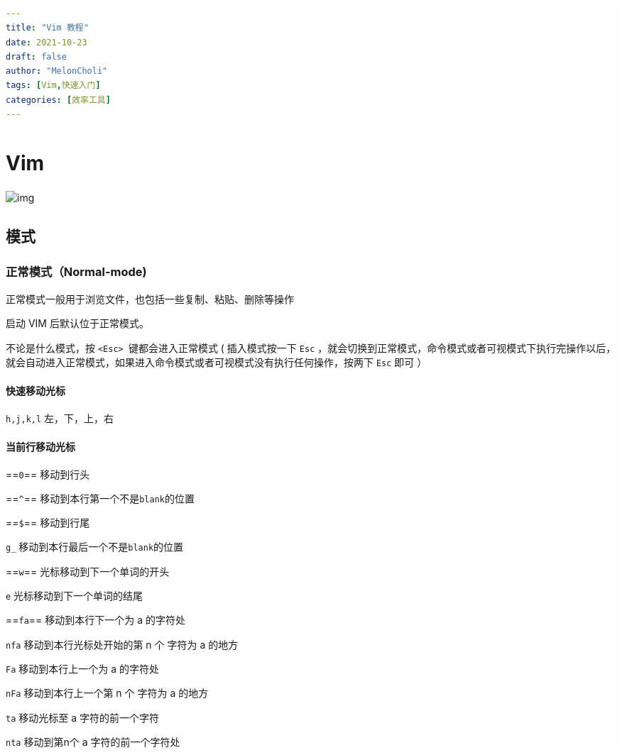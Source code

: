 ```yaml
---
title: "Vim 教程"
date: 2021-10-23
draft: false
author: "MelonCholi"
tags: [Vim,快速入门]
categories: [效率工具]
---
```


# Vim

![img](http://markdown-1303167219.cos.ap-shanghai.myqcloud.com/vi-vim-cheat-sheet-sch.gif)

## 模式

### 正常模式（Normal-mode)

正常模式一般用于浏览文件，也包括一些复制、粘贴、删除等操作

启动 VIM 后默认位于正常模式。

不论是什么模式，按 `<Esc> `键都会进入正常模式 ( 插入模式按一下 `Esc` ，就会切换到正常模式，命令模式或者可视模式下执行完操作以后，就会自动进入正常模式，如果进入命令模式或者可视模式没有执行任何操作，按两下 `Esc` 即可 ）

#### 快速移动光标

`h,j,k,l`	左，下，上，右

#### 当前行移动光标

==`0`==	移动到行头

==`^`==	移动到本行第一个不是`blank`的位置

==`$`==	移动到行尾

`g_`	移动到本行最后一个不是`blank`的位置

==`w`==	光标移动到下一个单词的开头

`e` 	光标移动到下一个单词的结尾

==`fa`==	移动到本行下一个为 a 的字符处

`nfa` 	移动到本行光标处开始的第 n 个 字符为 a 的地方

`Fa` 	移动到本行上一个为 a 的字符处

`nFa`	 移动到本行上一个第 n 个 字符为 a 的地方

`ta` 	移动光标至 a 字符的前一个字符

`nta` 	移动到第n个 a 字符的前一个字符处
